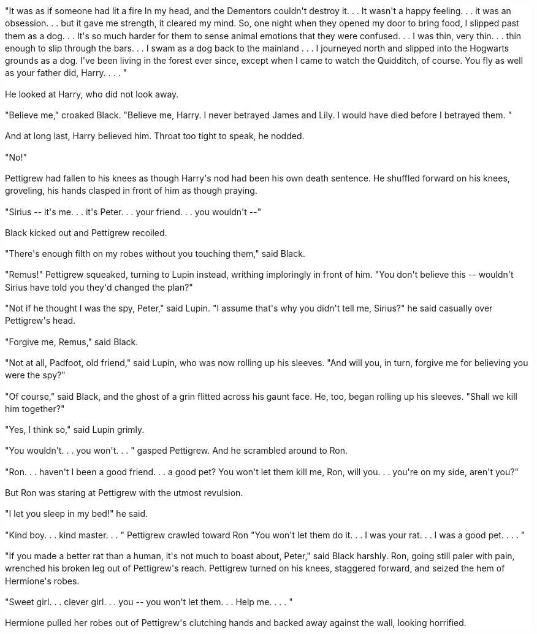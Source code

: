 "It was as if someone had lit a fire In my head, and the Dementors couldn't destroy it. . . It wasn't a happy feeling. . . it was an obsession. . . but it gave me strength, it cleared my mind. So, one night when they opened my door to bring food, I slipped past them as a dog. . . It's so much harder for them to sense animal emotions that they were confused. . . I was thin, very thin. . . thin enough to slip through the bars. . . I swam as a dog back to the mainland . . . I journeyed north and slipped into the Hogwarts grounds as a dog. I've been living in the forest ever since, except when I came to watch the Quidditch, of course. You fly as well as your father did, Harry. . . . "

He looked at Harry, who did not look away. 

"Believe me," croaked Black. "Believe me, Harry. I never betrayed James and Lily. I would have died before I betrayed them. "

And at long last, Harry believed him. Throat too tight to speak, he nodded. 

"No!"

Pettigrew had fallen to his knees as though Harry's nod had been his own death sentence. He shuffled forward on his knees, groveling, his hands clasped in front of him as though praying. 

"Sirius -- it's me. . . it's Peter. . . your friend. . . you wouldn't --"

Black kicked out and Pettigrew recoiled. 

"There's enough filth on my robes without you touching them," said Black. 

"Remus!" Pettigrew squeaked, turning to Lupin instead, writhing imploringly in front of him. "You don't believe this -- wouldn't Sirius have told you they'd changed the plan?"

"Not if he thought I was the spy, Peter," said Lupin. "I assume that's why you didn't tell me, Sirius?" he said casually over Pettigrew's head. 

"Forgive me, Remus," said Black. 

"Not at all, Padfoot, old friend," said Lupin, who was now rolling up his sleeves. "And will you, in turn, forgive me for believing you were the spy?"

"Of course," said Black, and the ghost of a grin flitted across his gaunt face. He, too, began rolling up his sleeves. "Shall we kill him together?"

"Yes, I think so," said Lupin grimly. 

"You wouldn't. . . you won't. . . " gasped Pettigrew. And he scrambled around to Ron. 

"Ron. . . haven't I been a good friend. . . a good pet? You won't let them kill me, Ron, will you. . . you're on my side, aren't you?"

But Ron was staring at Pettigrew with the utmost revulsion. 

"I let you sleep in my bed!" he said. 

"Kind boy. . . kind master. . . " Pettigrew crawled toward Ron "You won't let them do it. . . I was your rat. . . I was a good pet. . . . "

"If you made a better rat than a human, it's not much to boast about, Peter," said Black harshly. Ron, going still paler with pain, wrenched his broken leg out of Pettigrew's reach. Pettigrew turned on his knees, staggered forward, and seized the hem of Hermione's robes. 

"Sweet girl. . . clever girl. . . you -- you won't let them. . . Help me. . . . "

Hermione pulled her robes out of Pettigrew's clutching hands and backed away against the wall, looking horrified. 
